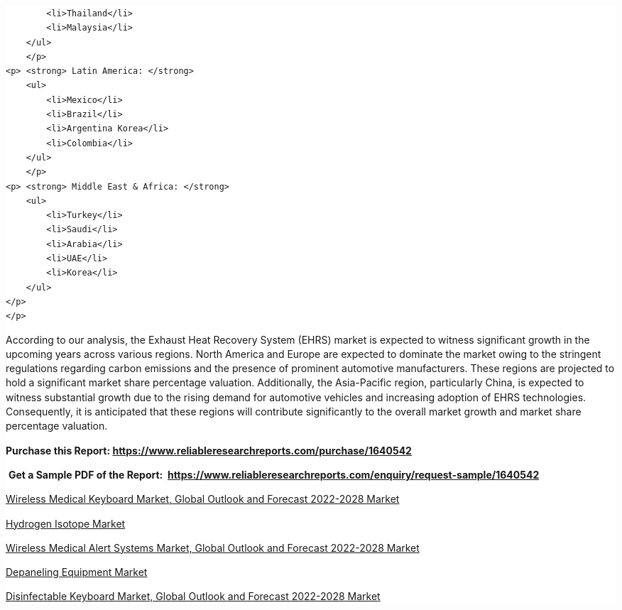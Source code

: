             <li>Thailand</li>
            <li>Malaysia</li>
        </ul>
        </p> 
    <p> <strong> Latin America: </strong>
        <ul>
            <li>Mexico</li>
            <li>Brazil</li>
            <li>Argentina Korea</li>
            <li>Colombia</li>
        </ul>
        </p> 
    <p> <strong> Middle East & Africa: </strong>
        <ul>
            <li>Turkey</li>
            <li>Saudi</li>
            <li>Arabia</li>
            <li>UAE</li>
            <li>Korea</li>
        </ul>
    </p>
    </p>
<p><p>According to our analysis, the Exhaust Heat Recovery System (EHRS) market is expected to witness significant growth in the upcoming years across various regions. North America and Europe are expected to dominate the market owing to the stringent regulations regarding carbon emissions and the presence of prominent automotive manufacturers. These regions are projected to hold a significant market share percentage valuation. Additionally, the Asia-Pacific region, particularly China, is expected to witness substantial growth due to the rising demand for automotive vehicles and increasing adoption of EHRS technologies. Consequently, it is anticipated that these regions will contribute significantly to the overall market growth and market share percentage valuation.</p></p>
<p><strong>Purchase this Report: <a href="https://www.reliableresearchreports.com/purchase/1640542">https://www.reliableresearchreports.com/purchase/1640542</a></strong></p>
<p>&nbsp;<strong>Get a Sample PDF of the Report:&nbsp;&nbsp;<a href="https://www.reliableresearchreports.com/enquiry/request-sample/1640542">https://www.reliableresearchreports.com/enquiry/request-sample/1640542</a></strong></p>
<p><strong></strong></p>
<p><p><a href="https://www.linkedin.com/pulse/decoding-wireless-medical-keyboard-market-global-outlook/">Wireless Medical Keyboard Market, Global Outlook and Forecast 2022-2028 Market</a></p><p><a href="https://medium.com/@sureshrainarp23/hydrogen-isotope-market-competitive-analysis-market-trends-and-forecast-to-2030-81ccd8c8557c">Hydrogen Isotope Market</a></p><p><a href="https://www.linkedin.com/pulse/decoding-wireless-medical-alert-systems-market-global-outlook/">Wireless Medical Alert Systems Market, Global Outlook and Forecast 2022-2028 Market</a></p><p><a href="https://medium.com/@robinsinghrp23/depaneling-equipment-nbsp-market-focuses-on-market-share-size-and-projected-forecast-till-2030-7309ffe3b614">Depaneling Equipment Market</a></p><p><a href="https://www.linkedin.com/pulse/decoding-disinfectable-keyboard-market-global-outlook-forecast/">Disinfectable Keyboard Market, Global Outlook and Forecast 2022-2028 Market</a></p></p>